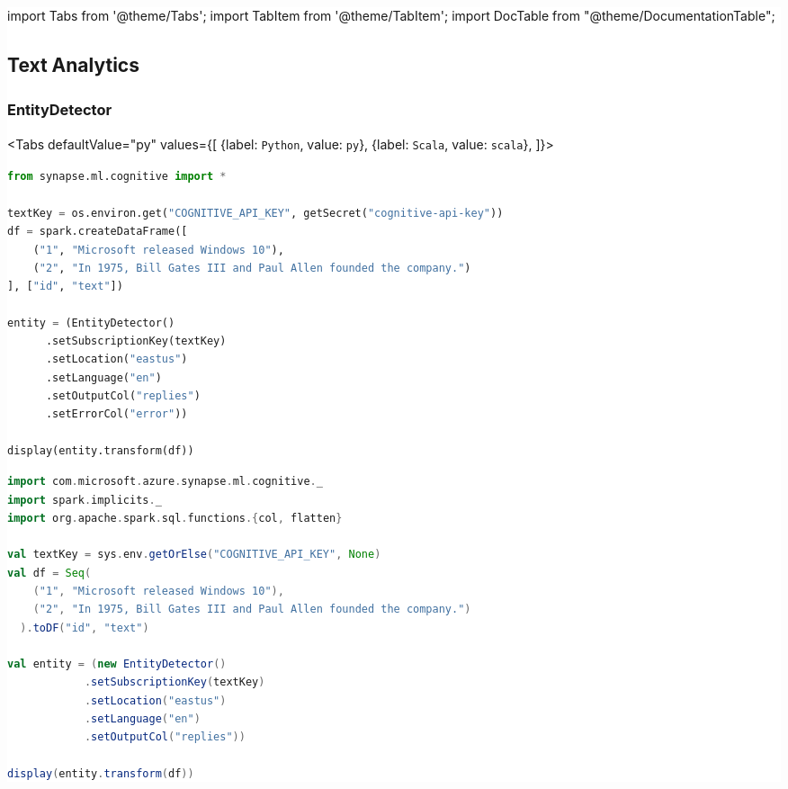import Tabs from '@theme/Tabs';
import TabItem from '@theme/TabItem';
import DocTable from "@theme/DocumentationTable";



## Text Analytics

### EntityDetector

<Tabs
defaultValue="py"
values={[
{label: `Python`, value: `py`},
{label: `Scala`, value: `scala`},
]}>
<TabItem value="py">



```python
from synapse.ml.cognitive import *

textKey = os.environ.get("COGNITIVE_API_KEY", getSecret("cognitive-api-key"))
df = spark.createDataFrame([
    ("1", "Microsoft released Windows 10"),
    ("2", "In 1975, Bill Gates III and Paul Allen founded the company.")
], ["id", "text"])

entity = (EntityDetector()
      .setSubscriptionKey(textKey)
      .setLocation("eastus")
      .setLanguage("en")
      .setOutputCol("replies")
      .setErrorCol("error"))

display(entity.transform(df))
```

</TabItem>
<TabItem value="scala">

```scala
import com.microsoft.azure.synapse.ml.cognitive._
import spark.implicits._
import org.apache.spark.sql.functions.{col, flatten}

val textKey = sys.env.getOrElse("COGNITIVE_API_KEY", None)
val df = Seq(
    ("1", "Microsoft released Windows 10"),
    ("2", "In 1975, Bill Gates III and Paul Allen founded the company.")
  ).toDF("id", "text")

val entity = (new EntityDetector()
            .setSubscriptionKey(textKey)
            .setLocation("eastus")
            .setLanguage("en")
            .setOutputCol("replies"))

display(entity.transform(df))
```

